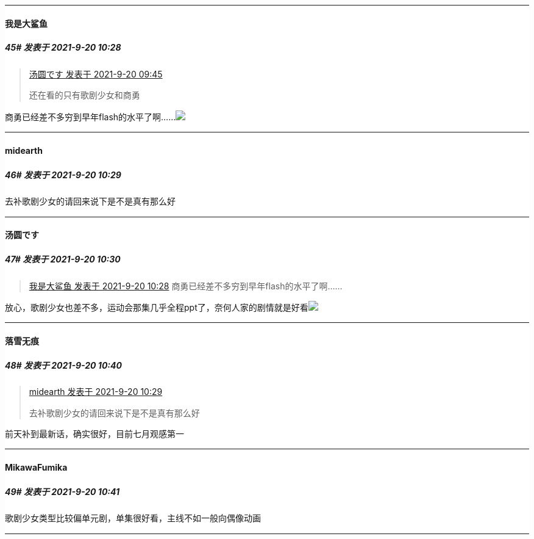 
*****

####  我是大鲨鱼  
##### 45#       发表于 2021-9-20 10:28


<blockquote><a href="httphttps://bbs.saraba1st.com/2b/forum.php?mod=redirect&amp;goto=findpost&amp;pid=52818923&amp;ptid=2027458" target="_blank">汤圆です 发表于 2021-9-20 09:45</a>

还在看的只有歌剧少女和商勇</blockquote>
商勇已经差不多穷到早年flash的水平了啊……<img src="https://static.saraba1st.com/image/smiley/face2017/068.png" referrerpolicy="no-referrer">


*****

####  midearth  
##### 46#       发表于 2021-9-20 10:29


去补歌剧少女的请回来说下是不是真有那么好


*****

####  汤圆です  
##### 47#       发表于 2021-9-20 10:30


<blockquote><a href="httphttps://bbs.saraba1st.com/2b/forum.php?mod=redirect&amp;goto=findpost&amp;pid=52819250&amp;ptid=2027458" target="_blank">我是大鲨鱼 发表于 2021-9-20 10:28</a>
商勇已经差不多穷到早年flash的水平了啊……</blockquote>
放心，歌剧少女也差不多，运动会那集几乎全程ppt了，奈何人家的剧情就是好看<img src="https://static.saraba1st.com/image/smiley/face2017/068.png" referrerpolicy="no-referrer">


*****

####  落雪无痕  
##### 48#       发表于 2021-9-20 10:40


<blockquote><a href="httphttps://bbs.saraba1st.com/2b/forum.php?mod=redirect&amp;goto=findpost&amp;pid=52819254&amp;ptid=2027458" target="_blank">midearth 发表于 2021-9-20 10:29</a>

去补歌剧少女的请回来说下是不是真有那么好</blockquote>
前天补到最新话，确实很好，目前七月观感第一


*****

####  MikawaFumika  
##### 49#       发表于 2021-9-20 10:41


歌剧少女类型比较偏单元剧，单集很好看，主线不如一般向偶像动画


*****

